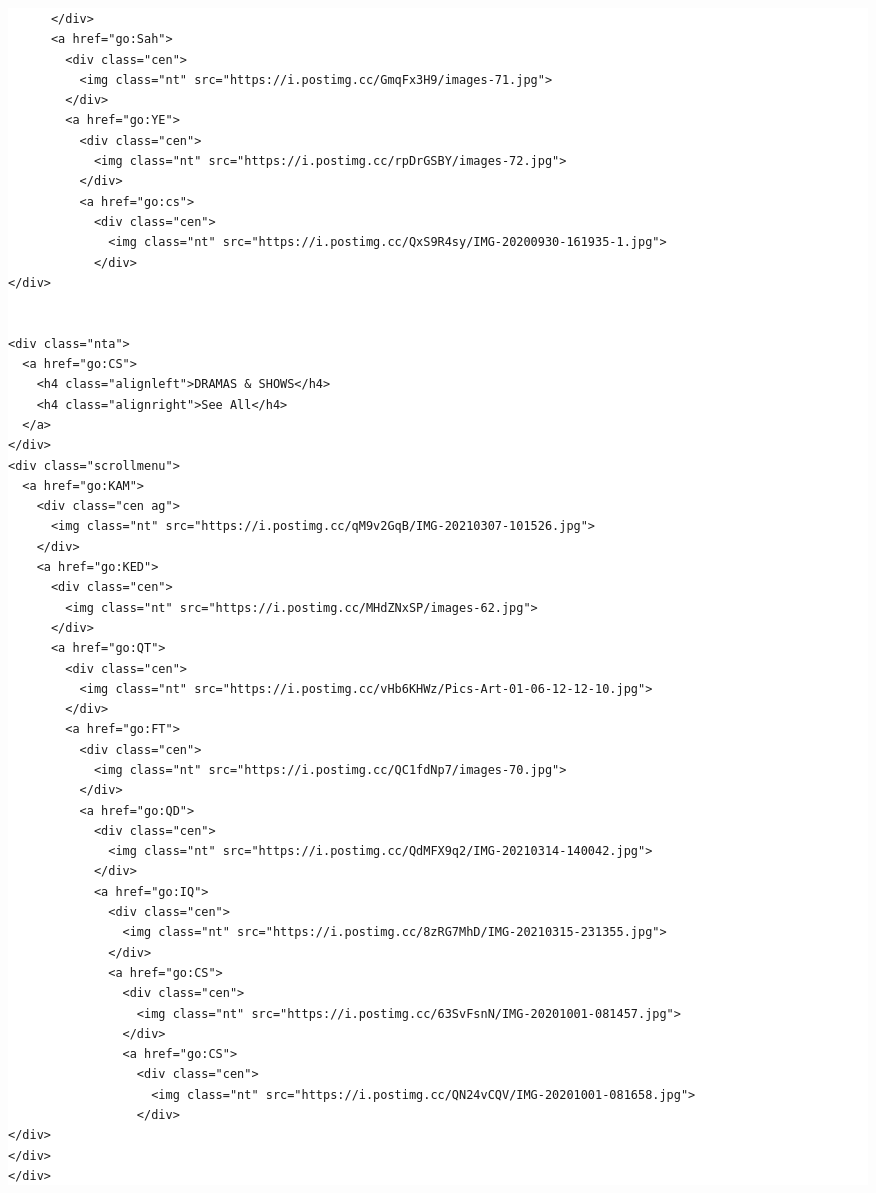           </div>
          <a href="go:Sah">
            <div class="cen">
              <img class="nt" src="https://i.postimg.cc/GmqFx3H9/images-71.jpg">
            </div>
            <a href="go:YE">
              <div class="cen">
                <img class="nt" src="https://i.postimg.cc/rpDrGSBY/images-72.jpg">
              </div>
              <a href="go:cs">
                <div class="cen">
                  <img class="nt" src="https://i.postimg.cc/QxS9R4sy/IMG-20200930-161935-1.jpg">
                </div>
    </div>
   
			
    <div class="nta">
      <a href="go:CS">
        <h4 class="alignleft">DRAMAS & SHOWS</h4>
        <h4 class="alignright">See All</h4>
      </a>
    </div>
    <div class="scrollmenu">
      <a href="go:KAM">
        <div class="cen ag">
          <img class="nt" src="https://i.postimg.cc/qM9v2GqB/IMG-20210307-101526.jpg">
        </div>
        <a href="go:KED">
          <div class="cen">
            <img class="nt" src="https://i.postimg.cc/MHdZNxSP/images-62.jpg">
          </div>
          <a href="go:QT">
            <div class="cen">
              <img class="nt" src="https://i.postimg.cc/vHb6KHWz/Pics-Art-01-06-12-12-10.jpg">
            </div>
            <a href="go:FT">
              <div class="cen">
                <img class="nt" src="https://i.postimg.cc/QC1fdNp7/images-70.jpg">
              </div>
              <a href="go:QD">
                <div class="cen">
                  <img class="nt" src="https://i.postimg.cc/QdMFX9q2/IMG-20210314-140042.jpg">
                </div>
                <a href="go:IQ">
                  <div class="cen">
                    <img class="nt" src="https://i.postimg.cc/8zRG7MhD/IMG-20210315-231355.jpg">
                  </div>
                  <a href="go:CS">
                    <div class="cen">
                      <img class="nt" src="https://i.postimg.cc/63SvFsnN/IMG-20201001-081457.jpg">
                    </div>
                    <a href="go:CS">
                      <div class="cen">
                        <img class="nt" src="https://i.postimg.cc/QN24vCQV/IMG-20201001-081658.jpg">
                      </div>
    </div>
    </div>
    </div>